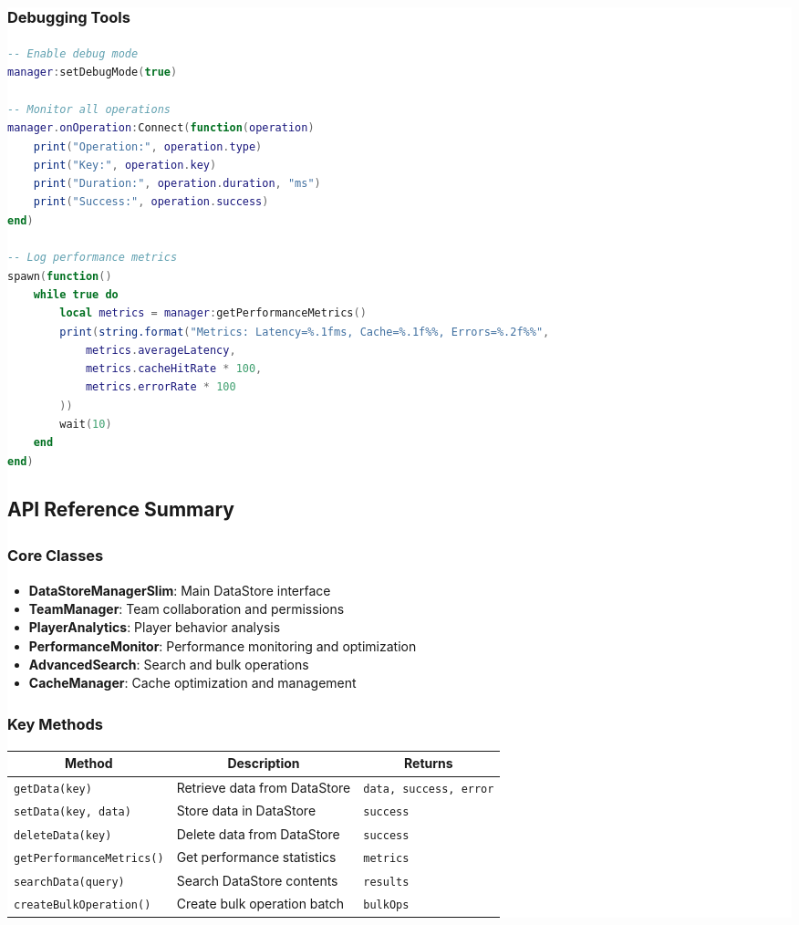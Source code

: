 ### Debugging Tools

```lua
-- Enable debug mode
manager:setDebugMode(true)

-- Monitor all operations
manager.onOperation:Connect(function(operation)
    print("Operation:", operation.type)
    print("Key:", operation.key)
    print("Duration:", operation.duration, "ms")
    print("Success:", operation.success)
end)

-- Log performance metrics
spawn(function()
    while true do
        local metrics = manager:getPerformanceMetrics()
        print(string.format("Metrics: Latency=%.1fms, Cache=%.1f%%, Errors=%.2f%%",
            metrics.averageLatency,
            metrics.cacheHitRate * 100,
            metrics.errorRate * 100
        ))
        wait(10)
    end
end)
```

## API Reference Summary

### Core Classes

- **DataStoreManagerSlim**: Main DataStore interface
- **TeamManager**: Team collaboration and permissions
- **PlayerAnalytics**: Player behavior analysis
- **PerformanceMonitor**: Performance monitoring and optimization
- **AdvancedSearch**: Search and bulk operations
- **CacheManager**: Cache optimization and management

### Key Methods

| Method                    | Description                  | Returns                |
| ------------------------- | ---------------------------- | ---------------------- |
| `getData(key)`            | Retrieve data from DataStore | `data, success, error` |
| `setData(key, data)`      | Store data in DataStore      | `success`              |
| `deleteData(key)`         | Delete data from DataStore   | `success`              |
| `getPerformanceMetrics()` | Get performance statistics   | `metrics`              |
| `searchData(query)`       | Search DataStore contents    | `results`              |
| `createBulkOperation()`   | Create bulk operation batch  | `bulkOps`              |
